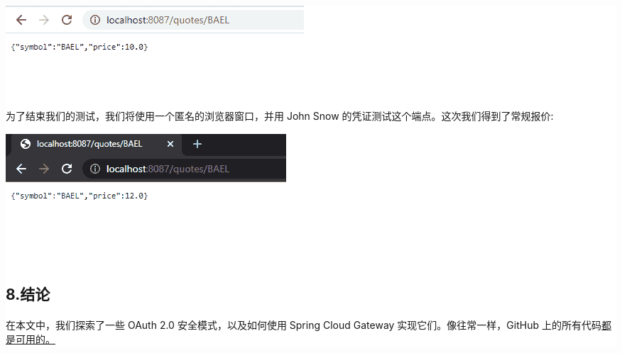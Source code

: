 [![Maxwell's Quote](img/e5df4d8bece74bea43b685a2f8d17dd5.png)](/web/20220903190824/https://www.baeldung.com/wp-content/uploads/2022/01/maxwell-quote.png)

为了结束我们的测试，我们将使用一个匿名的浏览器窗口，并用 John Snow 的凭证测试这个端点。这次我们得到了常规报价:

[![Snow's Quote](img/753093e9fa5b28239bf89ec088c487d8.png)](/web/20220903190824/https://www.baeldung.com/wp-content/uploads/2022/01/snows-quote.png)

## 8.结论

在本文中，我们探索了一些 OAuth 2.0 安全模式，以及如何使用 Spring Cloud Gateway 实现它们。像往常一样，GitHub 上的所有代码[都是可用的。](https://web.archive.org/web/20220903190824/https://github.com/eugenp/tutorials/tree/master/spring-cloud-modules/spring-cloud-gateway)